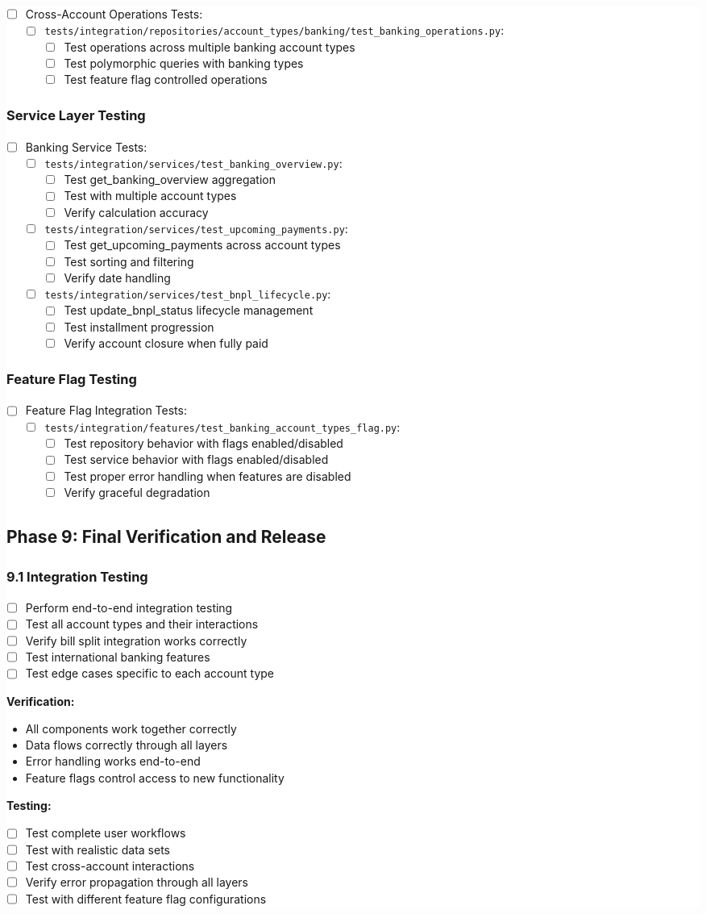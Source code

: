 - [ ] Cross-Account Operations Tests:
  - [ ] `tests/integration/repositories/account_types/banking/test_banking_operations.py`:
    - [ ] Test operations across multiple banking account types
    - [ ] Test polymorphic queries with banking types
    - [ ] Test feature flag controlled operations

### Service Layer Testing

- [ ] Banking Service Tests:
  - [ ] `tests/integration/services/test_banking_overview.py`:
    - [ ] Test get_banking_overview aggregation
    - [ ] Test with multiple account types
    - [ ] Verify calculation accuracy
  - [ ] `tests/integration/services/test_upcoming_payments.py`:
    - [ ] Test get_upcoming_payments across account types
    - [ ] Test sorting and filtering
    - [ ] Verify date handling
  - [ ] `tests/integration/services/test_bnpl_lifecycle.py`:
    - [ ] Test update_bnpl_status lifecycle management
    - [ ] Test installment progression
    - [ ] Verify account closure when fully paid

### Feature Flag Testing

- [ ] Feature Flag Integration Tests:
  - [ ] `tests/integration/features/test_banking_account_types_flag.py`:
    - [ ] Test repository behavior with flags enabled/disabled
    - [ ] Test service behavior with flags enabled/disabled
    - [ ] Test proper error handling when features are disabled
    - [ ] Verify graceful degradation

## Phase 9: Final Verification and Release

### 9.1 Integration Testing

- [ ] Perform end-to-end integration testing
- [ ] Test all account types and their interactions
- [ ] Verify bill split integration works correctly
- [ ] Test international banking features
- [ ] Test edge cases specific to each account type

**Verification:**
- All components work together correctly
- Data flows correctly through all layers
- Error handling works end-to-end
- Feature flags control access to new functionality

**Testing:**
- [ ] Test complete user workflows
- [ ] Test with realistic data sets
- [ ] Test cross-account interactions
- [ ] Verify error propagation through all layers
- [ ] Test with different feature flag configurations
